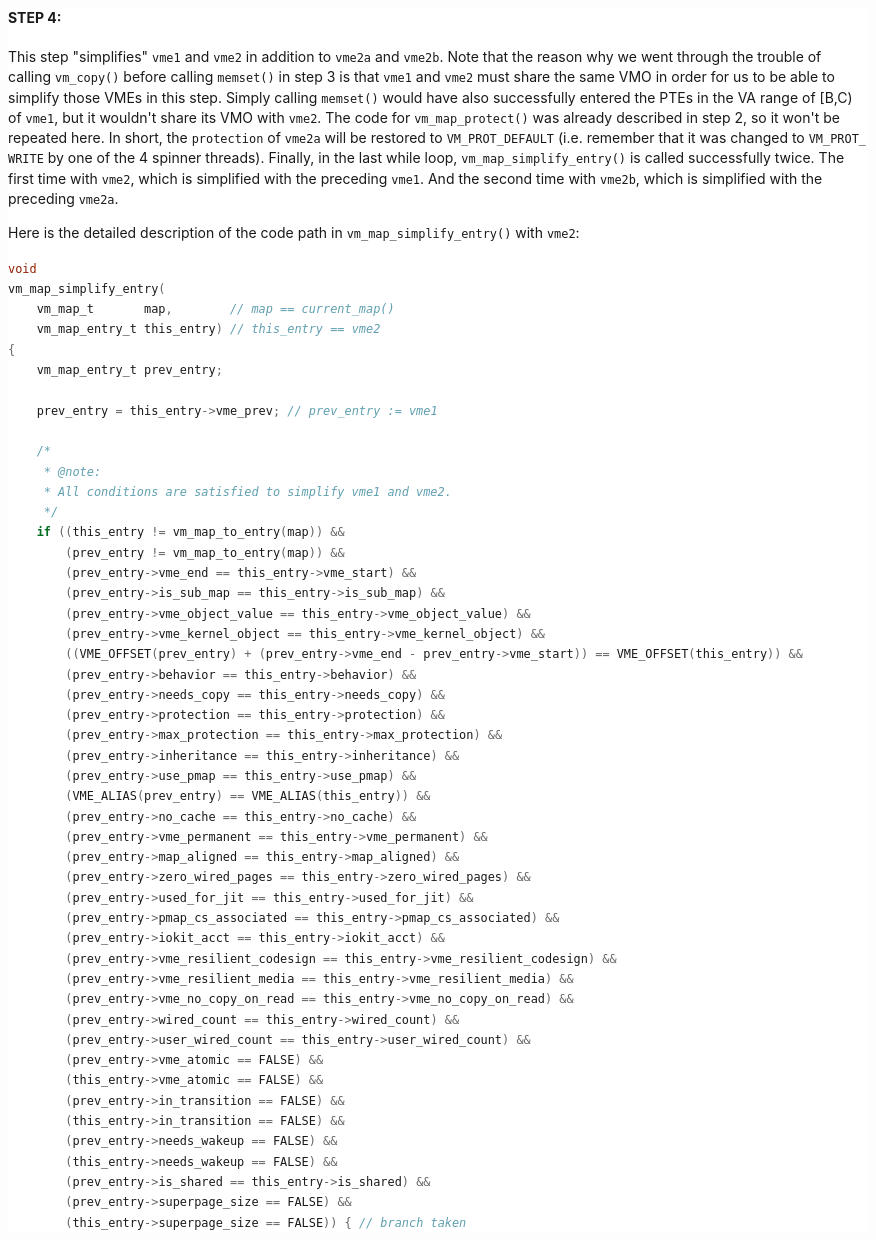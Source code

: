 #### STEP 4:

This step "simplifies" `vme1` and `vme2` in addition to `vme2a` and `vme2b`. Note that the reason
why we went through the trouble of calling `vm_copy()` before calling `memset()` in step 3 is that
`vme1` and `vme2` must share the same VMO in order for us to be able to simplify those VMEs in this
step. Simply calling `memset()` would have also successfully entered the PTEs in the VA range of
[B,C) of `vme1`, but it wouldn't share its VMO with `vme2`. The code for `vm_map_protect()` was
already described in step 2, so it won't be repeated here. In short, the `protection` of `vme2a`
will be restored to `VM_PROT_DEFAULT` (i.e. remember that it was changed to `VM_PROT_WRITE` by one
of the 4 spinner threads). Finally, in the last while loop, `vm_map_simplify_entry()` is called
successfully twice. The first time with `vme2`, which is simplified with the preceding `vme1`. And
the second time with `vme2b`, which is simplified with the preceding `vme2a`.

Here is the detailed description of the code path in `vm_map_simplify_entry()` with `vme2`:

```c
void
vm_map_simplify_entry(
    vm_map_t       map,        // map == current_map()
    vm_map_entry_t this_entry) // this_entry == vme2
{
    vm_map_entry_t prev_entry;

    prev_entry = this_entry->vme_prev; // prev_entry := vme1

    /*
     * @note:
     * All conditions are satisfied to simplify vme1 and vme2.
     */
    if ((this_entry != vm_map_to_entry(map)) &&
        (prev_entry != vm_map_to_entry(map)) &&
        (prev_entry->vme_end == this_entry->vme_start) &&
        (prev_entry->is_sub_map == this_entry->is_sub_map) &&
        (prev_entry->vme_object_value == this_entry->vme_object_value) &&
        (prev_entry->vme_kernel_object == this_entry->vme_kernel_object) &&
        ((VME_OFFSET(prev_entry) + (prev_entry->vme_end - prev_entry->vme_start)) == VME_OFFSET(this_entry)) &&
        (prev_entry->behavior == this_entry->behavior) &&
        (prev_entry->needs_copy == this_entry->needs_copy) &&
        (prev_entry->protection == this_entry->protection) &&
        (prev_entry->max_protection == this_entry->max_protection) &&
        (prev_entry->inheritance == this_entry->inheritance) &&
        (prev_entry->use_pmap == this_entry->use_pmap) &&
        (VME_ALIAS(prev_entry) == VME_ALIAS(this_entry)) &&
        (prev_entry->no_cache == this_entry->no_cache) &&
        (prev_entry->vme_permanent == this_entry->vme_permanent) &&
        (prev_entry->map_aligned == this_entry->map_aligned) &&
        (prev_entry->zero_wired_pages == this_entry->zero_wired_pages) &&
        (prev_entry->used_for_jit == this_entry->used_for_jit) &&
        (prev_entry->pmap_cs_associated == this_entry->pmap_cs_associated) &&
        (prev_entry->iokit_acct == this_entry->iokit_acct) &&
        (prev_entry->vme_resilient_codesign == this_entry->vme_resilient_codesign) &&
        (prev_entry->vme_resilient_media == this_entry->vme_resilient_media) &&
        (prev_entry->vme_no_copy_on_read == this_entry->vme_no_copy_on_read) &&
        (prev_entry->wired_count == this_entry->wired_count) &&
        (prev_entry->user_wired_count == this_entry->user_wired_count) &&
        (prev_entry->vme_atomic == FALSE) &&
        (this_entry->vme_atomic == FALSE) &&
        (prev_entry->in_transition == FALSE) &&
        (this_entry->in_transition == FALSE) &&
        (prev_entry->needs_wakeup == FALSE) &&
        (this_entry->needs_wakeup == FALSE) &&
        (prev_entry->is_shared == this_entry->is_shared) &&
        (prev_entry->superpage_size == FALSE) &&
        (this_entry->superpage_size == FALSE)) { // branch taken
```